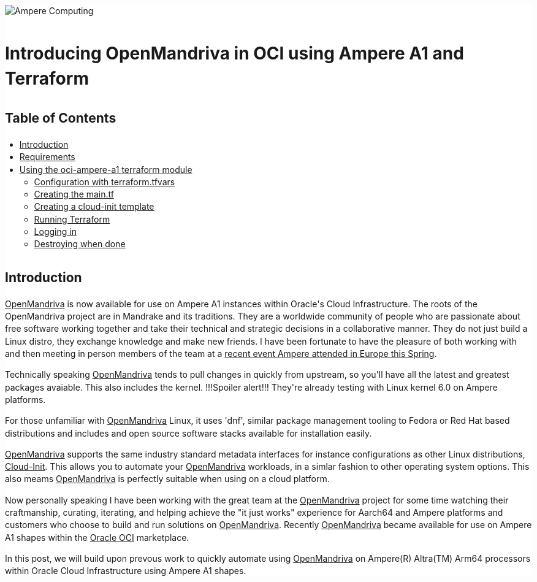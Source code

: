 ![Ampere Computing](https://avatars2.githubusercontent.com/u/34519842?s=400&u=1d29afaac44f477cbb0226139ec83f73faefe154&v=4)

# Introducing OpenMandriva in OCI using Ampere A1 and Terraform

## Table of Contents
* [Introduction](#introduction)
* [Requirements](#requirements)
* [Using the oci-ampere-a1 terraform module](#using-the-oci-ampere-a1-terraform-module)
  * [Configuration with terraform.tfvars](#configuration-with-terraformtfvars)
  * [Creating the main.tf](#creating-the-maintf)
  * [Creating a cloud-init template](#creating-a-cloud-init-template)
  * [Running Terraform](#running-terraform)
  * [Logging in](#logging-in)
  * [Destroying when done](#destroying-done)

## Introduction

[OpenMandriva](https://openmandriva.org) is now available for use on Ampere A1 instances within Oracle's Cloud Infrastructure. The roots of the OpenMandriva project are in Mandrake and its traditions. They are a worldwide community of people who are passionate about free software working together and take their technical and strategic decisions in a collaborative manner. They do not just build a Linux distro, they exchange knowledge and make new friends. I have been fortunate to have the pleasure of both working with and then meeting in person members of the team at a [recent event Ampere attended in Europe this Spring](https://amperecomputing.com/blogs/2022-04-15/cloudfest-2022-highlights-the-importance-of-a-sustainable-cloud.html).

Technically speaking [OpenMandriva](https://openmandriva.org) tends to pull changes in quickly from upstream, so you'll have all the latest and greatest packages avaiable.  This also includes the kernel. !!!Spoiler alert!!! They're already testing with Linux kernel 6.0 on Ampere platforms.

For those unfamiliar with [OpenMandriva](https://openmandriva.org) Linux, it uses 'dnf', similar package management tooling to Fedora or Red Hat based distributions and includes and open source software stacks available for installation easily.

[OpenMandriva](https://openmandriva.org) supports the same industry standard metadata interfaces for instance configurations as other Linux distributions, [Cloud-Init](https://cloud-init.io). This allows you to automate your [OpenMandriva](https://openmandriva.org) workloads, in a simlar fashion to other operating system options.  This also meams [OpenMandriva](https://openmandriva.org) is perfectly suitable when using on a cloud platform.

Now personally speaking I have been working with the great team at the [OpenMandriva](https://openmandriva.org) project for some time watching their craftmanship, curating, iterating, and helping achieve the "it just works" experience for Aarch64 and Ampere platforms and customers who choose to build and run solutions on [OpenMandriva](https://openmandriva.org). Recently [OpenMandriva](https://openmandriva.org) became available for use on Ampere A1 shapes within the [Oracle OCI](https://www.oracle.com/cloud/free/#always-free) marketplace.

In this post, we will build upon prevous work to quickly automate using [OpenMandriva](https://openmandriva.org) on Ampere(R) Altra(TM) Arm64 processors within Oracle Cloud Infrastructure using Ampere A1 shapes.

